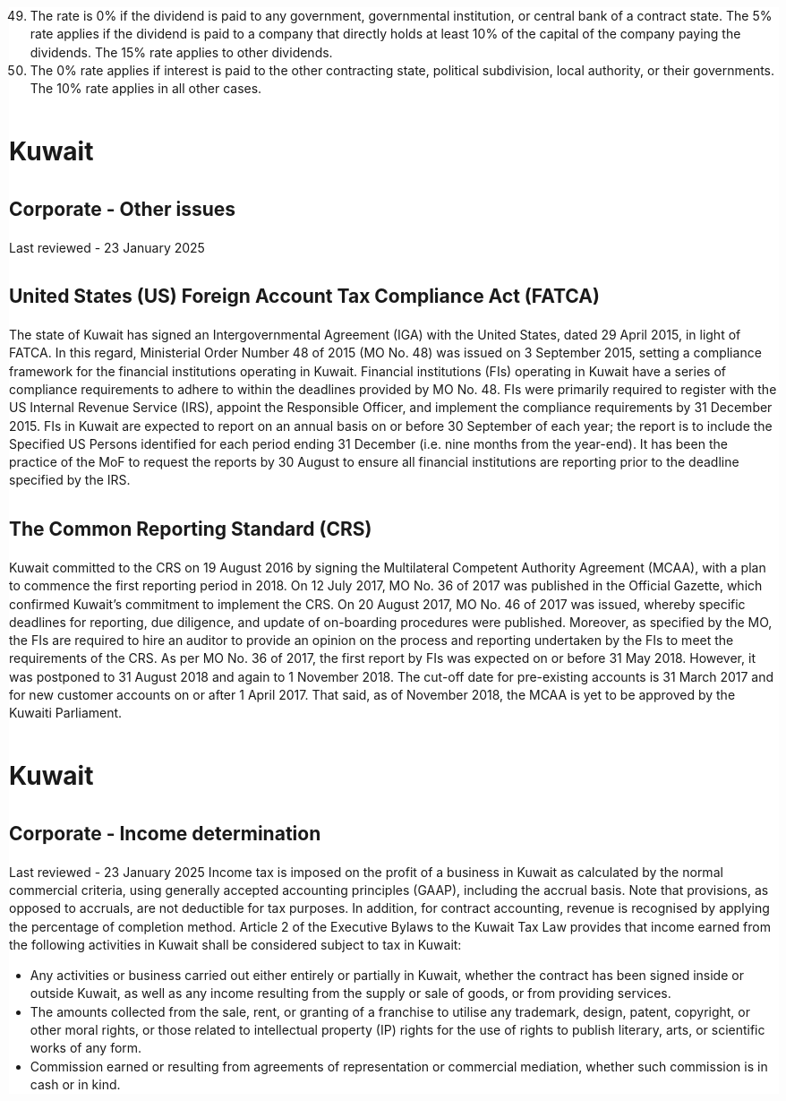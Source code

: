   49. The rate is 0% if the dividend is paid to any government, governmental institution, or central bank of a contract state. The 5% rate applies if the dividend is paid to a company that directly holds at least 10% of the capital of the company paying the dividends. The 15% rate applies to other dividends.
  50. The 0% rate applies if interest is paid to the other contracting state, political subdivision, local authority, or their governments. The 10% rate applies in all other cases.




# Kuwait
## Corporate - Other issues
Last reviewed - 23 January 2025
## United States (US) Foreign Account Tax Compliance Act (FATCA)
The state of Kuwait has signed an Intergovernmental Agreement (IGA) with the United States, dated 29 April 2015, in light of FATCA. In this regard, Ministerial Order Number 48 of 2015 (MO No. 48) was issued on 3 September 2015, setting a compliance framework for the financial institutions operating in Kuwait.
Financial institutions (FIs) operating in Kuwait have a series of compliance requirements to adhere to within the deadlines provided by MO No. 48. FIs were primarily required to register with the US Internal Revenue Service (IRS), appoint the Responsible Officer, and implement the compliance requirements by 31 December 2015.
FIs in Kuwait are expected to report on an annual basis on or before 30 September of each year; the report is to include the Specified US Persons identified for each period ending 31 December (i.e. nine months from the year-end). It has been the practice of the MoF to request the reports by 30 August to ensure all financial institutions are reporting prior to the deadline specified by the IRS.
## The Common Reporting Standard (CRS)
Kuwait committed to the CRS on 19 August 2016 by signing the Multilateral Competent Authority Agreement (MCAA), with a plan to commence the first reporting period in 2018.
On 12 July 2017, MO No. 36 of 2017 was published in the Official Gazette, which confirmed Kuwait’s commitment to implement the CRS. On 20 August 2017, MO No. 46 of 2017 was issued, whereby specific deadlines for reporting, due diligence, and update of on-boarding procedures were published. Moreover, as specified by the MO, the FIs are required to hire an auditor to provide an opinion on the process and reporting undertaken by the FIs to meet the requirements of the CRS. As per MO No. 36 of 2017, the first report by FIs was expected on or before 31 May 2018. However, it was postponed to 31 August 2018 and again to 1 November 2018. The cut-off date for pre-existing accounts is 31 March 2017 and for new customer accounts on or after 1 April 2017. That said, as of November 2018, the MCAA is yet to be approved by the Kuwaiti Parliament.


# Kuwait
## Corporate - Income determination
Last reviewed - 23 January 2025
Income tax is imposed on the profit of a business in Kuwait as calculated by the normal commercial criteria, using generally accepted accounting principles (GAAP), including the accrual basis. Note that provisions, as opposed to accruals, are not deductible for tax purposes. In addition, for contract accounting, revenue is recognised by applying the percentage of completion method.
Article 2 of the Executive Bylaws to the Kuwait Tax Law provides that income earned from the following activities in Kuwait shall be considered subject to tax in Kuwait:
  * Any activities or business carried out either entirely or partially in Kuwait, whether the contract has been signed inside or outside Kuwait, as well as any income resulting from the supply or sale of goods, or from providing services. 
  * The amounts collected from the sale, rent, or granting of a franchise to utilise any trademark, design, patent, copyright, or other moral rights, or those related to intellectual property (IP) rights for the use of rights to publish literary, arts, or scientific works of any form. 
  * Commission earned or resulting from agreements of representation or commercial mediation, whether such commission is in cash or in kind. 